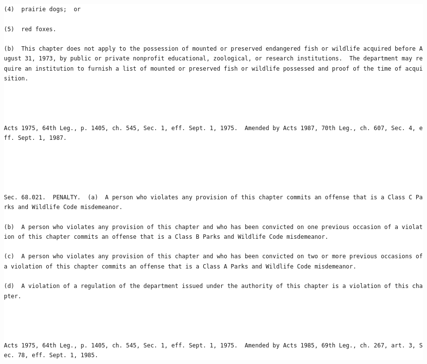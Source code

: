     (4)  prairie dogs;  or
    
    (5)  red foxes.
    
    (b)  This chapter does not apply to the possession of mounted or preserved endangered fish or wildlife acquired before August 31, 1973, by public or private nonprofit educational, zoological, or research institutions.  The department may require an institution to furnish a list of mounted or preserved fish or wildlife possessed and proof of the time of acquisition.
    
    
    
    
    Acts 1975, 64th Leg., p. 1405, ch. 545, Sec. 1, eff. Sept. 1, 1975.  Amended by Acts 1987, 70th Leg., ch. 607, Sec. 4, eff. Sept. 1, 1987.
    
    
    
    
    
    Sec. 68.021.  PENALTY.  (a)  A person who violates any provision of this chapter commits an offense that is a Class C Parks and Wildlife Code misdemeanor.
    
    (b)  A person who violates any provision of this chapter and who has been convicted on one previous occasion of a violation of this chapter commits an offense that is a Class B Parks and Wildlife Code misdemeanor.
    
    (c)  A person who violates any provision of this chapter and who has been convicted on two or more previous occasions of a violation of this chapter commits an offense that is a Class A Parks and Wildlife Code misdemeanor.
    
    (d)  A violation of a regulation of the department issued under the authority of this chapter is a violation of this chapter.
    
    
    
    
    Acts 1975, 64th Leg., p. 1405, ch. 545, Sec. 1, eff. Sept. 1, 1975.  Amended by Acts 1985, 69th Leg., ch. 267, art. 3, Sec. 78, eff. Sept. 1, 1985.
    
    
    
    
    				
